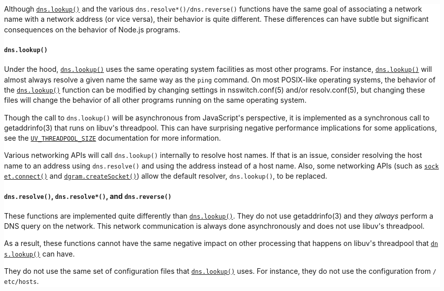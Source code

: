 Although [`dns.lookup()`][] and the various `dns.resolve*()/dns.reverse()`
functions have the same goal of associating a network name with a network
address (or vice versa), their behavior is quite different. These differences
can have subtle but significant consequences on the behavior of Node.js
programs.

#### <DataTag tag="M" /> `dns.lookup()`

Under the hood, [`dns.lookup()`][] uses the same operating system facilities
as most other programs. For instance, [`dns.lookup()`][] will almost always
resolve a given name the same way as the `ping` command. On most POSIX-like
operating systems, the behavior of the [`dns.lookup()`][] function can be
modified by changing settings in nsswitch.conf(5) and/or resolv.conf(5),
but changing these files will change the behavior of all other
programs running on the same operating system.

Though the call to `dns.lookup()` will be asynchronous from JavaScript's
perspective, it is implemented as a synchronous call to getaddrinfo(3) that runs
on libuv's threadpool. This can have surprising negative performance
implications for some applications, see the [`UV_THREADPOOL_SIZE`][]
documentation for more information.

Various networking APIs will call `dns.lookup()` internally to resolve
host names. If that is an issue, consider resolving the host name to an address
using `dns.resolve()` and using the address instead of a host name. Also, some
networking APIs (such as [`socket.connect()`][] and [`dgram.createSocket()`][])
allow the default resolver, `dns.lookup()`, to be replaced.

#### <DataTag tag="M" /> `dns.resolve()`, `dns.resolve*()`, and `dns.reverse()`

These functions are implemented quite differently than [`dns.lookup()`][]. They
do not use getaddrinfo(3) and they _always_ perform a DNS query on the
network. This network communication is always done asynchronously and does not
use libuv's threadpool.

As a result, these functions cannot have the same negative impact on other
processing that happens on libuv's threadpool that [`dns.lookup()`][] can have.

They do not use the same set of configuration files that [`dns.lookup()`][]
uses. For instance, they do not use the configuration from `/etc/hosts`.

[DNS error codes]: #error-codes
[Domain Name System (DNS)]: https://en.wikipedia.org/wiki/Domain_Name_System
[Implementation considerations section]: #implementation-considerations
[RFC 5952]: https://tools.ietf.org/html/rfc5952#section-6
[RFC 8482]: https://tools.ietf.org/html/rfc8482
[`--dns-result-order`]: /api/v18/cli#--dns-result-orderorder
[`Error`]: /api/v18/errors#class-error
[`UV_THREADPOOL_SIZE`]: /api/v18/cli#uv_threadpool_sizesize
[`dgram.createSocket()`]: /api/v18/dgram#dgramcreatesocketoptions-callback
[`dns.getServers()`]: #dnsgetservers
[`dns.lookup()`]: #dnslookuphostname-options-callback
[`dns.resolve()`]: #dnsresolvehostname-rrtype-callback
[`dns.resolve4()`]: #dnsresolve4hostname-options-callback
[`dns.resolve6()`]: #dnsresolve6hostname-options-callback
[`dns.resolveAny()`]: #dnsresolveanyhostname-callback
[`dns.resolveCaa()`]: #dnsresolvecaahostname-callback
[`dns.resolveCname()`]: #dnsresolvecnamehostname-callback
[`dns.resolveMx()`]: #dnsresolvemxhostname-callback
[`dns.resolveNaptr()`]: #dnsresolvenaptrhostname-callback
[`dns.resolveNs()`]: #dnsresolvenshostname-callback
[`dns.resolvePtr()`]: #dnsresolveptrhostname-callback
[`dns.resolveSoa()`]: #dnsresolvesoahostname-callback
[`dns.resolveSrv()`]: #dnsresolvesrvhostname-callback
[`dns.resolveTxt()`]: #dnsresolvetxthostname-callback
[`dns.reverse()`]: #dnsreverseip-callback
[`dns.setDefaultResultOrder()`]: #dnssetdefaultresultorderorder
[`dns.setServers()`]: #dnssetserversservers
[`dnsPromises.getServers()`]: #dnspromisesgetservers
[`dnsPromises.lookup()`]: #dnspromiseslookuphostname-options
[`dnsPromises.resolve()`]: #dnspromisesresolvehostname-rrtype
[`dnsPromises.resolve4()`]: #dnspromisesresolve4hostname-options
[`dnsPromises.resolve6()`]: #dnspromisesresolve6hostname-options
[`dnsPromises.resolveAny()`]: #dnspromisesresolveanyhostname
[`dnsPromises.resolveCaa()`]: #dnspromisesresolvecaahostname
[`dnsPromises.resolveCname()`]: #dnspromisesresolvecnamehostname
[`dnsPromises.resolveMx()`]: #dnspromisesresolvemxhostname
[`dnsPromises.resolveNaptr()`]: #dnspromisesresolvenaptrhostname
[`dnsPromises.resolveNs()`]: #dnspromisesresolvenshostname
[`dnsPromises.resolvePtr()`]: #dnspromisesresolveptrhostname
[`dnsPromises.resolveSoa()`]: #dnspromisesresolvesoahostname
[`dnsPromises.resolveSrv()`]: #dnspromisesresolvesrvhostname
[`dnsPromises.resolveTxt()`]: #dnspromisesresolvetxthostname
[`dnsPromises.reverse()`]: #dnspromisesreverseip
[`dnsPromises.setDefaultResultOrder()`]: #dnspromisessetdefaultresultorderorder
[`dnsPromises.setServers()`]: #dnspromisessetserversservers
[`socket.connect()`]: /api/v18/net#socketconnectoptions-connectlistener
[`util.promisify()`]: /api/v18/util#utilpromisifyoriginal
[supported `getaddrinfo` flags]: #supported-getaddrinfo-flags
[worker threads]: worker_threads.md
